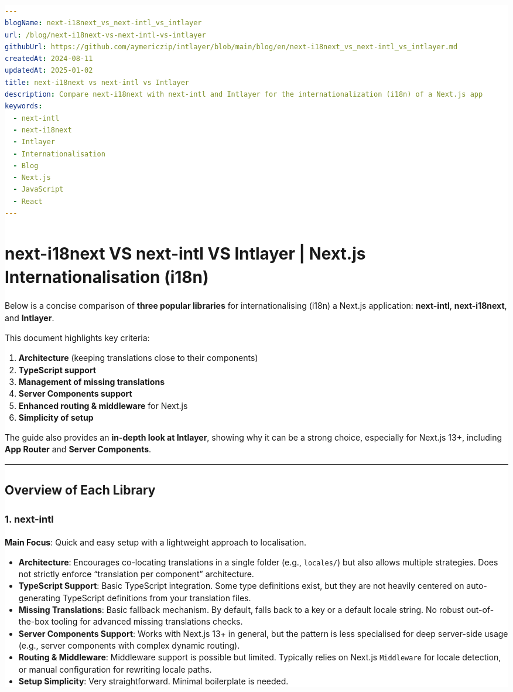 ```yaml
---
blogName: next-i18next_vs_next-intl_vs_intlayer
url: /blog/next-i18next-vs-next-intl-vs-intlayer
githubUrl: https://github.com/aymericzip/intlayer/blob/main/blog/en/next-i18next_vs_next-intl_vs_intlayer.md
createdAt: 2024-08-11
updatedAt: 2025-01-02
title: next-i18next vs next-intl vs Intlayer
description: Compare next-i18next with next-intl and Intlayer for the internationalization (i18n) of a Next.js app
keywords:
  - next-intl
  - next-i18next
  - Intlayer
  - Internationalisation
  - Blog
  - Next.js
  - JavaScript
  - React
---
```


# next-i18next VS next-intl VS Intlayer | Next.js Internationalisation (i18n)

Below is a concise comparison of **three popular libraries** for internationalising (i18n) a Next.js application: **next-intl**, **next-i18next**, and **Intlayer**.

This document highlights key criteria:

1. **Architecture** (keeping translations close to their components)
2. **TypeScript support**
3. **Management of missing translations**
4. **Server Components support**
5. **Enhanced routing & middleware** for Next.js
6. **Simplicity of setup**

The guide also provides an **in-depth look at Intlayer**, showing why it can be a strong choice, especially for Next.js 13+, including **App Router** and **Server Components**.

---

## Overview of Each Library

### 1. next-intl

**Main Focus**: Quick and easy setup with a lightweight approach to localisation.

- **Architecture**: Encourages co-locating translations in a single folder (e.g., `locales/`) but also allows multiple strategies. Does not strictly enforce “translation per component” architecture.
- **TypeScript Support**: Basic TypeScript integration. Some type definitions exist, but they are not heavily centered on auto-generating TypeScript definitions from your translation files.
- **Missing Translations**: Basic fallback mechanism. By default, falls back to a key or a default locale string. No robust out-of-the-box tooling for advanced missing translations checks.
- **Server Components Support**: Works with Next.js 13+ in general, but the pattern is less specialised for deep server-side usage (e.g., server components with complex dynamic routing).
- **Routing & Middleware**: Middleware support is possible but limited. Typically relies on Next.js `Middleware` for locale detection, or manual configuration for rewriting locale paths.
- **Setup Simplicity**: Very straightforward. Minimal boilerplate is needed.
